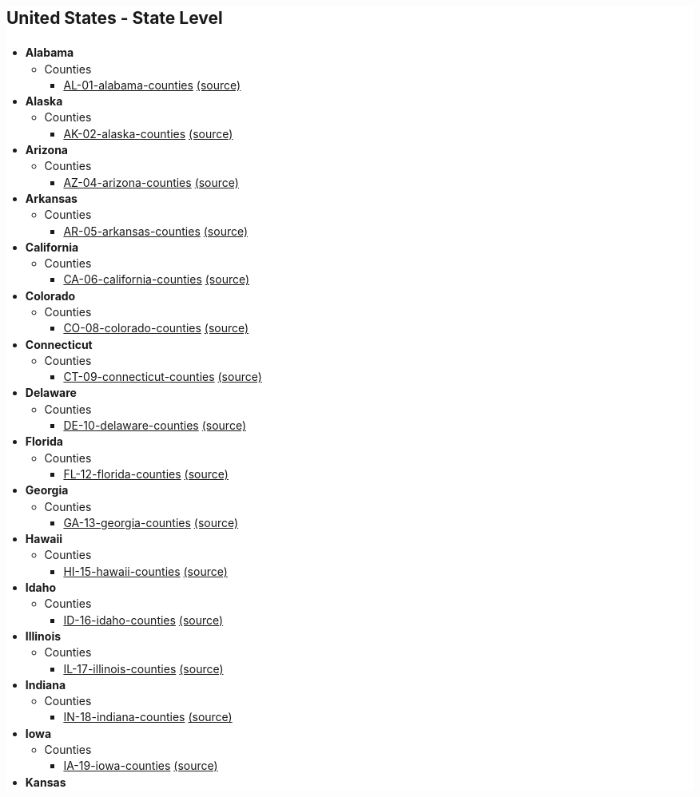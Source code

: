   
## United States - State Level
- **Alabama**
  - Counties
    - [AL-01-alabama-counties](https://github.com/deldersveld/topojson/blob/master/countries/us-states/AL-01-alabama-counties.json) [(source)][3]
- **Alaska**
  - Counties
    - [AK-02-alaska-counties](https://github.com/deldersveld/topojson/blob/master/countries/us-states/AK-02-alaska-counties.json) [(source)][3]
- **Arizona**
  - Counties
    - [AZ-04-arizona-counties](https://github.com/deldersveld/topojson/blob/master/countries/us-states/AZ-04-arizona-counties.json) [(source)][3]
- **Arkansas**
  - Counties
    - [AR-05-arkansas-counties](https://github.com/deldersveld/topojson/blob/master/countries/us-states/AR-05-arkansas-counties.json) [(source)][3]
- **California**
  - Counties
    - [CA-06-california-counties](https://github.com/deldersveld/topojson/blob/master/countries/us-states/CA-06-california-counties.json) [(source)][3]
- **Colorado**
  - Counties
    - [CO-08-colorado-counties](https://github.com/deldersveld/topojson/blob/master/countries/us-states/CO-08-colorado-counties.json) [(source)][3]
- **Connecticut**
  - Counties
    - [CT-09-connecticut-counties](https://github.com/deldersveld/topojson/blob/master/countries/us-states/CT-09-connecticut-counties.json) [(source)][3]
- **Delaware**
  - Counties
    - [DE-10-delaware-counties](https://github.com/deldersveld/topojson/blob/master/countries/us-states/DE-10-delaware-counties.json) [(source)][3]
- **Florida**
  - Counties
    - [FL-12-florida-counties](https://github.com/deldersveld/topojson/blob/master/countries/us-states/FL-12-florida-counties.json) [(source)][3]
- **Georgia**
  - Counties
    - [GA-13-georgia-counties](https://github.com/deldersveld/topojson/blob/master/countries/us-states/GA-13-georgia-counties.json) [(source)][3]
- **Hawaii**
  - Counties
    - [HI-15-hawaii-counties](https://github.com/deldersveld/topojson/blob/master/countries/us-states/HI-15-hawaii-counties.json) [(source)][3]
- **Idaho**
  - Counties
    - [ID-16-idaho-counties](https://github.com/deldersveld/topojson/blob/master/countries/us-states/ID-16-idaho-counties.json) [(source)][3]
- **Illinois**
  - Counties
    - [IL-17-illinois-counties](https://github.com/deldersveld/topojson/blob/master/countries/us-states/IL-17-illinois-counties.json) [(source)][3]
- **Indiana**
  - Counties
    - [IN-18-indiana-counties](https://github.com/deldersveld/topojson/blob/master/countries/us-states/IN-18-indiana-counties.json) [(source)][3]
- **Iowa**
  - Counties
    - [IA-19-iowa-counties](https://github.com/deldersveld/topojson/blob/master/countries/us-states/IA-19-iowa-counties.json) [(source)][3]
- **Kansas**

[1]: http://www.naturalearthdata.com/downloads/110m-cultural-vectors
[2]: http://www.diva-gis.org/Data
[3]: https://catalog.data.gov/dataset/2015-cartographic-boundary-file-state-county-for-united-states-1-20000000
[4]: https://www.bcn.cl/siit/mapas_vectoriales